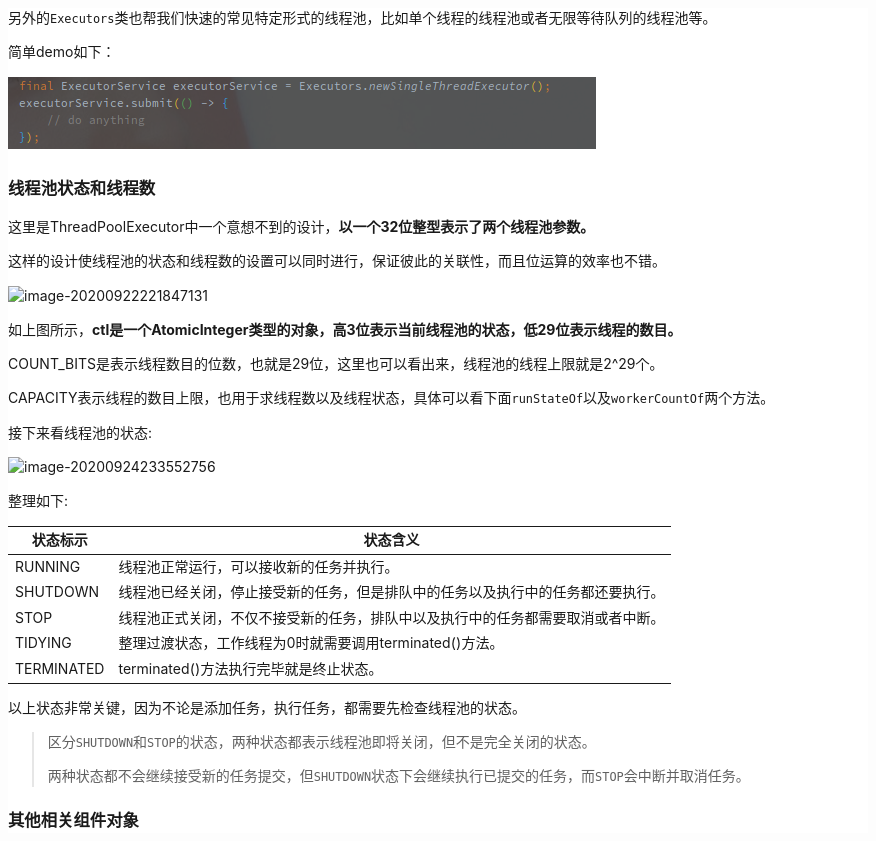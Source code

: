 

另外的`Executors`类也帮我们快速的常见特定形式的线程池，比如单个线程的线程池或者无限等待队列的线程池等。	  

简单demo如下：

  ![image-20201016153444173](../../../pic/image-20201016153444173.png)





### 线程池状态和线程数

这里是ThreadPoolExecutor中一个意想不到的设计，**以一个32位整型表示了两个线程池参数。**

这样的设计使线程池的状态和线程数的设置可以同时进行，保证彼此的关联性，而且位运算的效率也不错。

 ![image-20200922221847131](https://chenqwwq-img.oss-cn-beijing.aliyuncs.com/img/image-20200922221847131.png)



如上图所示，**ctl是一个AtomicInteger类型的对象，高3位表示当前线程池的状态，低29位表示线程的数目。**

COUNT_BITS是表示线程数目的位数，也就是29位，这里也可以看出来，线程池的线程上限就是2^29个。

CAPACITY表示线程的数目上限，也用于求线程数以及线程状态，具体可以看下面`runStateOf`以及`workerCountOf`两个方法。



接下来看线程池的状态:

 ![image-20200924233552756](https://chenqwwq-img.oss-cn-beijing.aliyuncs.com/img/image-20200924233552756.png)

整理如下:

| 状态标示   | 状态含义                                                     |
| ---------- | ------------------------------------------------------------ |
| RUNNING    | 线程池正常运行，可以接收新的任务并执行。                     |
| SHUTDOWN   | 线程池已经关闭，停止接受新的任务，但是排队中的任务以及执行中的任务都还要执行。 |
| STOP       | 线程池正式关闭，不仅不接受新的任务，排队中以及执行中的任务都需要取消或者中断。 |
| TIDYING    | 整理过渡状态，工作线程为0时就需要调用terminated()方法。      |
| TERMINATED | terminated()方法执行完毕就是终止状态。                       |

以上状态非常关键，因为不论是添加任务，执行任务，都需要先检查线程池的状态。

> 区分`SHUTDOWN`和`STOP`的状态，两种状态都表示线程池即将关闭，但不是完全关闭的状态。
>
> 两种状态都不会继续接受新的任务提交，但`SHUTDOWN`状态下会继续执行已提交的任务，而`STOP`会中断并取消任务。



### 其他相关组件对象
